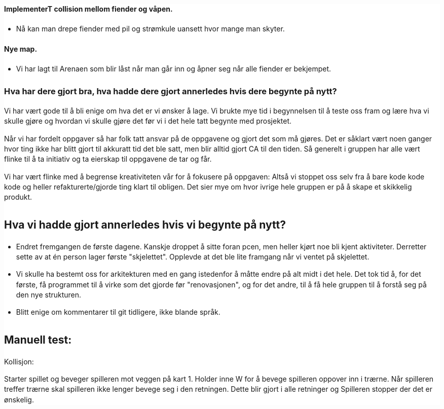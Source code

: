 #### ImplementerT collision mellom fiender og våpen.
* Nå kan man drepe fiender med pil og strømkule uansett hvor mange man skyter.
#### Nye map.
* Vi har lagt til Arenaen som blir låst når man går inn og åpner seg når alle fiender er bekjempet.


### Hva har dere gjort bra, hva hadde dere gjort annerledes hvis dere begynte på nytt?

Vi har vært gode til å bli enige om hva det er vi ønsker å lage. Vi brukte mye tid i begynnelsen til å teste oss fram og lære hva vi skulle gjøre og hvordan vi skulle gjøre det før vi i det hele tatt begynte med prosjektet. 

Når vi har fordelt oppgaver så har folk tatt ansvar på de oppgavene og gjort det som må gjøres. Det er såklart vært noen ganger hvor ting ikke har blitt gjort til akkuratt tid det ble satt, men blir alltid gjort CA til den tiden. Så generelt i gruppen har alle vært flinke til å ta initiativ og ta eierskap til oppgavene de tar og får.  

Vi har vært flinke med å begrense kreativiteten vår for å fokusere på oppgaven: Altså vi stoppet oss selv fra å bare kode kode kode og heller refakturerte/gjorde ting klart til obligen. Det sier mye om hvor ivrige hele gruppen er på å skape et skikkelig produkt.

## Hva vi hadde gjort annerledes hvis vi begynte på nytt?

* Endret fremgangen de første dagene. Kanskje droppet å sitte foran pcen, men heller kjørt noe bli kjent aktiviteter. Derretter sette av at én person lager første "skjelettet". Opplevde at det ble lite framgang når vi ventet på skjelettet.

* Vi skulle ha bestemt oss for arkitekturen med en gang istedenfor å måtte endre på alt midt i det hele. Det tok tid å, for det første, få programmet til å virke som det gjorde før "renovasjonen", og for det andre, til å få hele gruppen til å forstå seg på den nye strukturen. 

* Blitt enige om kommentarer til git tidligere, ikke blande språk.

## Manuell test:

Kollisjon: 

Starter spillet og beveger spilleren mot veggen på kart 1. Holder inne W for å bevege spilleren oppover inn i trærne. Når spilleren treffer trærne skal spilleren ikke lenger bevege seg i den retningen. Dette blir gjort i alle retninger og Spilleren stopper der det er ønskelig.
